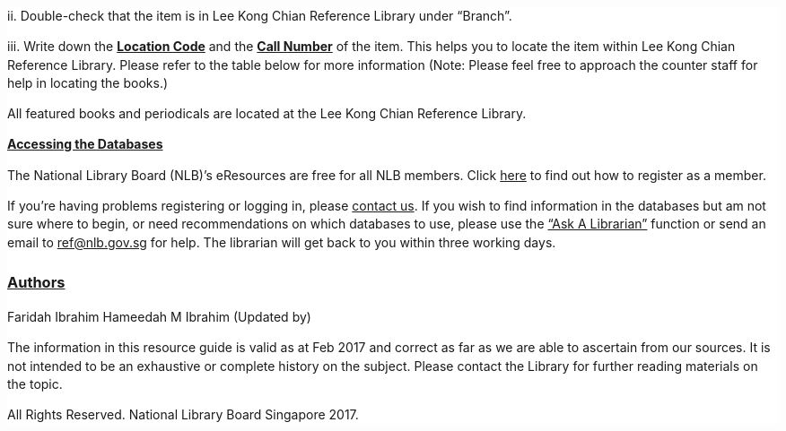 ii. Double-check that the item is in Lee Kong Chian Reference Library under “Branch”.

iii. Write down the <b><u>Location Code</u></b> and the <b><u>Call Number</u></b> of the item. This helps you to locate the item within Lee Kong Chian Reference Library. Please refer to the table below for more information (Note: Please feel free to approach the counter staff for help in locating the books.)

All featured books and periodicals are located at the Lee Kong Chian Reference Library.

<b><u>Accessing the Databases</u></b>

The National Library Board (NLB)’s eResources are free for all NLB members. Click [here](http://eresources.nlb.gov.sg/HowDoI.aspx) to find out how to register as a member.

If you’re having problems registering or logging in, please [contact us](http://www.nlb.gov.sg/ContactUs.aspx). If you wish to find information in the databases but am not sure where to begin, or need recommendations on which databases to use, please use the [“Ask A Librarian”](http://www.nlb.gov.sg/Research/AskUs.aspx) function or send an email to [ref@nlb.gov.sg](mailto:ref@library.nlb.gov.sg) for help. The librarian will get back to you within three working days.

### <u>Authors</u>

Faridah Ibrahim
Hameedah M Ibrahim (Updated by)

 

The information in this resource guide is valid as at Feb 2017 and correct as far as we are able to ascertain from our sources. It is not intended to be an exhaustive or complete history on the subject. Please contact the Library for further reading materials on the topic.

All Rights Reserved. National Library Board Singapore 2017.